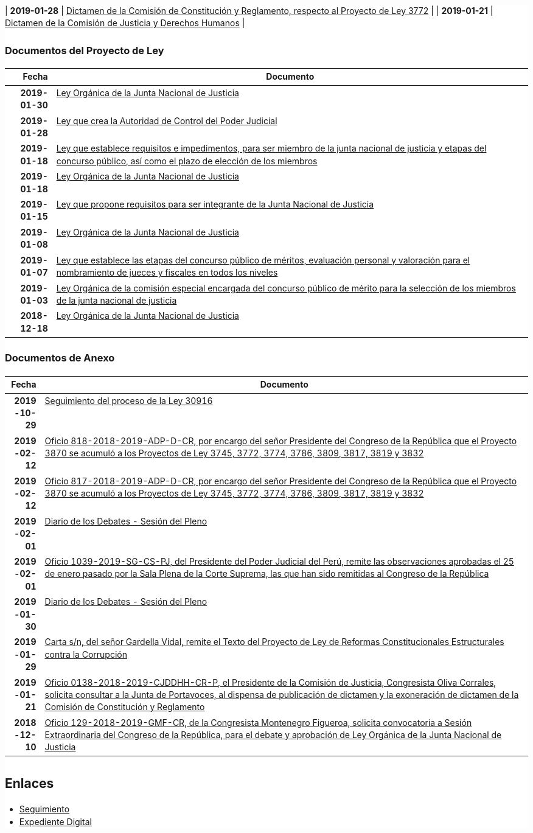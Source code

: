 | **2019-01-28** | [Dictamen de la Comisión de Constitución y Reglamento, respecto al Proyecto de Ley 3772](http://www.leyes.congreso.gob.pe/Documentos/2016_2021/Dictamenes/Proyectos_de_Ley/03772DC04MAY20190128.pdf) |
| **2019-01-21** | [Dictamen de la Comisión de Justicia y Derechos Humanos](http://www.leyes.congreso.gob.pe/Documentos/2016_2021/Dictamenes/Proyectos_de_Ley/03745DC15MAY20190121.pdf) |

### Documentos del Proyecto de Ley

| Fecha | Documento |
|------:|--------|
| **2019-01-30** | [Ley Orgánica de la Junta Nacional de Justicia](http://www.leyes.congreso.gob.pe/Documentos/2016_2021/Proyectos_de_Ley_y_de_Resoluciones_Legislativas/PL0387020190130.pdf) |
| **2019-01-28** | [Ley que crea la Autoridad de Control del Poder Judicial](http://www.leyes.congreso.gob.pe/Documentos/2016_2021/Proyectos_de_Ley_y_de_Resoluciones_Legislativas/PL0383220190128.pdf) |
| **2019-01-18** | [Ley que establece requisitos e impedimentos, para ser miembro de la junta nacional de justicia y etapas del concurso público, así como el plazo de elección de los miembros](http://www.leyes.congreso.gob.pe/Documentos/2016_2021/Proyectos_de_Ley_y_de_Resoluciones_Legislativas/PL0381920190118.pdf) |
| **2019-01-18** | [Ley Orgánica de la Junta Nacional de Justicia](http://www.leyes.congreso.gob.pe/Documentos/2016_2021/Proyectos_de_Ley_y_de_Resoluciones_Legislativas/PL0381720190118...pdf) |
| **2019-01-15** | [Ley que propone requisitos para ser integrante de la Junta Nacional de Justicia](http://www.leyes.congreso.gob.pe/Documentos/2016_2021/Proyectos_de_Ley_y_de_Resoluciones_Legislativas/PL0380920190115..pdf) |
| **2019-01-08** | [Ley Orgánica de la Junta Nacional de Justicia](http://www.leyes.congreso.gob.pe/Documentos/2016_2021/Proyectos_de_Ley_y_de_Resoluciones_Legislativas/PL0378620190108.pdf) |
| **2019-01-07** | [Ley que establece las etapas del concurso público de méritos, evaluación personal y valoración para el nombramiento de jueces y fiscales en todos los niveles](http://www.leyes.congreso.gob.pe/Documentos/2016_2021/Proyectos_de_Ley_y_de_Resoluciones_Legislativas/PL0377420190107.pdf) |
| **2019-01-03** | [Ley Orgánica de la comisión especial encargada del concurso público de mérito para la selección de los miembros de la junta nacional de justicia](http://www.leyes.congreso.gob.pe/Documentos/2016_2021/Proyectos_de_Ley_y_de_Resoluciones_Legislativas/PL0377220190103..pdf) |
| **2018-12-18** | [Ley Orgánica de la Junta Nacional de Justicia](http://www.leyes.congreso.gob.pe/Documentos/2016_2021/Proyectos_de_Ley_y_de_Resoluciones_Legislativas/PL0374520181218..pdf) |

### Documentos de Anexo

| Fecha | Documento |
|------:|--------|
| **2019-10-29** | [Seguimiento del proceso de la Ley 30916](http://www.leyes.congreso.gob.pe/Documentos/2016_2021/Seguimiento_de_Proyectos_de_Ley/03745PL20191029.pdf) |
| **2019-02-12** | [Oficio 818-2018-2019-ADP-D-CR, por encargo del señor Presidente del Congreso de la República que el Proyecto 3870 se acumuló a los Proyectos de Ley 3745, 3772, 3774, 3786, 3809, 3817, 3819 y 3832](http://www.leyes.congreso.gob.pe/Documentos/2016_2021/Oficios/Oficialia_Mayor/OFICIO-818-2018-2019-ADP-D-CR.pdf) |
| **2019-02-12** | [Oficio 817-2018-2019-ADP-D-CR, por encargo del señor Presidente del Congreso de la República que el Proyecto 3870 se acumuló a los Proyectos de Ley 3745, 3772, 3774, 3786, 3809, 3817, 3819 y 3832](http://www.leyes.congreso.gob.pe/Documentos/2016_2021/Oficios/Oficialia_Mayor/OFICIO-817-2018-2019-ADP-D-CR.pdf) |
| **2019-02-01** | [Diario de los Debates - Sesión del Pleno](http://www2.congreso.gob.pe/Sicr/DiarioDebates/Publicad.nsf/SesionesPleno/05256D6E0073DFE905258395000767E2/$FILE/PLO-2018-20C.pdf) |
| **2019-02-01** | [Oficio 1039-2019-SG-CS-PJ, del Presidente del Poder Judicial del Perú, remite las observaciones aprobadas el 25 de enero pasado por la Sala Plena de la Corte Suprema, las que han sido remitidas al Congreso de la República](http://www.leyes.congreso.gob.pe/Documentos/2016_2021/Oficios/Otras_Instituciones/OFICIO-1039-2019-SG-CS-PJ.pdf) |
| **2019-01-30** | [Diario de los Debates - Sesión del Pleno](http://www2.congreso.gob.pe/Sicr/DiarioDebates/Publicad.nsf/SesionesPleno/05256D6E0073DFE905258393006202ED/$FILE/PLO-2018-20B.pdf) |
| **2019-01-29** | [Carta s/n, del señor Gardella Vidal, remite el Texto del Proyecto de Ley de Reformas Constitucionales Estructurales contra la Corrupción](http://www.leyes.congreso.gob.pe/Documentos/2016_2021/Oficios/Otras_Instituciones/CARTA-S-N20190129.pdf) |
| **2019-01-21** | [Oficio 0138-2018-2019-CJDDHH-CR-P, el Presidente de la Comisión de Justicia, Congresista Oliva Corrales, solicita consultar a la Junta de Portavoces, al dispensa de publicación de dictamen y la exoneración de dictamen de la Comisión de Constitución y Reglamento](http://www.leyes.congreso.gob.pe/Documentos/2016_2021/Oficios/Comisiones_Ordinarias/OFICIO-0138-2018-2019-CJDDHH-CR-P.pdf) |
| **2018-12-10** | [Oficio 129-2018-2019-GMF-CR, de la Congresista Montenegro Figueroa, solicita convocatoria a Sesión Extraordinaria del Congreso de la República, para el debate y aprobación de Ley Orgánica de la Junta Nacional de Justicia](http://www.leyes.congreso.gob.pe/Documentos/2016_2021/Oficios/Congresistas/OFICIO-129-2018-2019-GMF-CR.pdf) |

## Enlaces 

- [Seguimiento](http://www2.congreso.gob.pe/Sicr/TraDocEstProc/CLProLey2016.nsf/f7fff46988ca05b1052578e100829cc7/a3ea5ae90ea906db05258386007d97ab?OpenDocument)
- [Expediente Digital](http://www2.congreso.gob.pe/Sicr/TraDocEstProc/CLProLey2016.nsf/f7fff46988ca05b1052578e100829cc7/a3ea5ae90ea906db05258386007d97ab?OpenDocument&Click=05257FB7005EB655.eb71d0cf91d8294e05256cdf006b5706/$Body/0.1C6C)
